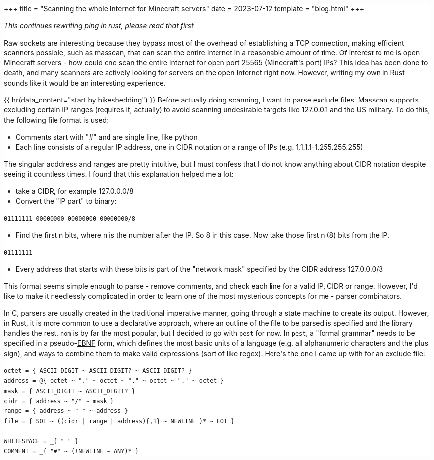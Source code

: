 +++
title = "Scanning the whole Internet for Minecraft servers"
date = 2023-07-12
template = "blog.html"
+++

*This continues [rewriting ping in rust](blog/rewriting-ping-rust/), please read that first*

Raw sockets are interesting because they bypass most of the overhead of establishing a TCP connection, making efficient scanners possible, such as [masscan](https://github.com/robertdavidgraham/masscan/), that can scan the entire Internet in a reasonable amount of time. Of interest to me is open Minecraft servers - how could one scan the entire Internet for open port 25565 (Minecraft's port) IPs? This idea has been done to death, and many scanners are actively looking for servers on the open Internet right now. However, writing my own in Rust sounds like it would be an interesting experience.

{{ hr(data_content="start by bikeshedding") }}
Before actually doing scanning, I want to parse exclude files. Masscan supports excluding certain IP ranges (requires it, actually) to avoid scanning undesirable targets like 127.0.0.1 and the US military. To do this, the following file format is used:

- Comments start with "#" and are single line, like python
- Each line consists of a regular IP address, one in CIDR notation or a range of IPs (e.g. 1.1.1.1-1.255.255.255)

The singular adddress and ranges are pretty intuitive, but I must confess that I do not know anything about CIDR notation despite seeing it countless times. I found that this explanation helped me a lot:

- take a CIDR, for example 127.0.0.0/8
- Convert the "IP part" to binary:
```
01111111 00000000 00000000 00000000/8
```
- Find the first n bits, where n is the number after the IP. So 8 in this case. Now take those first n (8) bits from the IP.
```
01111111
```
- Every address that starts with these bits is part of the "network mask" specified by the CIDR address 127.0.0.0/8

This format seems simple enough to parse - remove comments, and check each line for a valid IP, CIDR or range. However, I'd like to make it needlessly complicated in order to learn one of the most mysterious concepts for me - parser combinators.

In C, parsers are usually created in the traditional imperative manner, going through a state machine to create its output. However, in Rust, it is more common to use a declarative approach, where an outline of the file to be parsed is specified and the library handles the rest. `nom` is by far the most popular, but I decided to go with `pest` for now. In `pest`, a "formal grammar" needs to be specified in a pseudo-[EBNF](https://en.wikipedia.org/wiki/Extended_Backus%E2%80%93Naur_form) form, which defines the most basic units of a language (e.g. all alphanumeric characters and the plus sign), and ways to combine them to make valid expressions (sort of like regex). Here's the one I came up with for an exclude file:

```pest
octet = { ASCII_DIGIT ~ ASCII_DIGIT? ~ ASCII_DIGIT? }
address = @{ octet ~ "." ~ octet ~ "." ~ octet ~ "." ~ octet }
mask = { ASCII_DIGIT ~ ASCII_DIGIT? }
cidr = { address ~ "/" ~ mask }
range = { address ~ "-" ~ address }
file = { SOI ~ ((cidr | range | address){,1} ~ NEWLINE )* ~ EOI }

WHITESPACE = _{ " " }
COMMENT = _{ "#" ~ (!NEWLINE ~ ANY)* }
```
